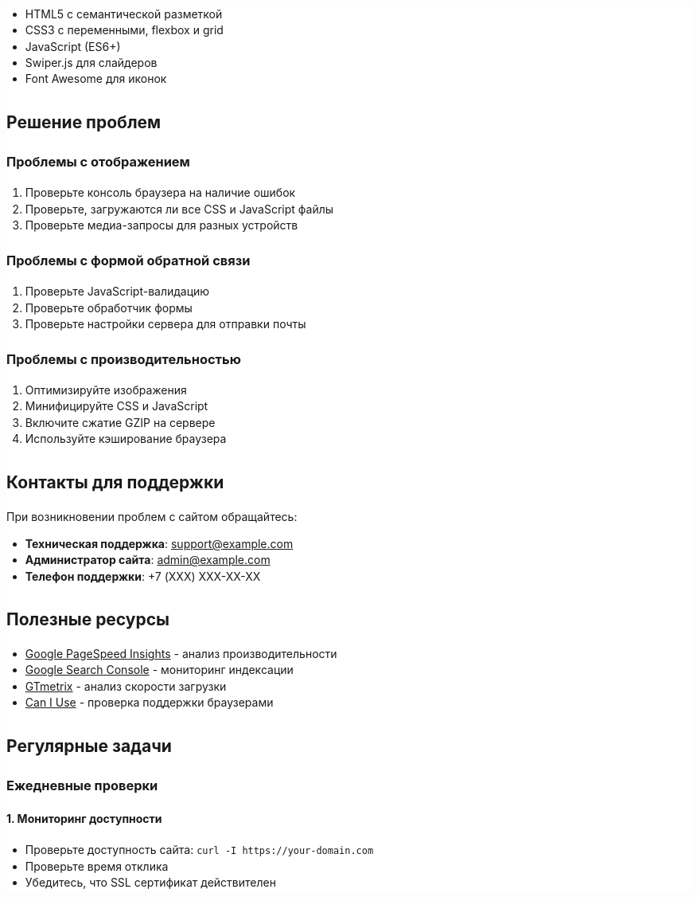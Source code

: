 - HTML5 с семантической разметкой
- CSS3 с переменными, flexbox и grid
- JavaScript (ES6+)
- Swiper.js для слайдеров
- Font Awesome для иконок

## Решение проблем

### Проблемы с отображением

1. Проверьте консоль браузера на наличие ошибок
2. Проверьте, загружаются ли все CSS и JavaScript файлы
3. Проверьте медиа-запросы для разных устройств

### Проблемы с формой обратной связи

1. Проверьте JavaScript-валидацию
2. Проверьте обработчик формы
3. Проверьте настройки сервера для отправки почты

### Проблемы с производительностью

1. Оптимизируйте изображения
2. Минифицируйте CSS и JavaScript
3. Включите сжатие GZIP на сервере
4. Используйте кэширование браузера

## Контакты для поддержки

При возникновении проблем с сайтом обращайтесь:

- **Техническая поддержка**: support@example.com
- **Администратор сайта**: admin@example.com
- **Телефон поддержки**: +7 (XXX) XXX-XX-XX

## Полезные ресурсы

- [Google PageSpeed Insights](https://pagespeed.web.dev/) - анализ производительности
- [Google Search Console](https://search.google.com/search-console) - мониторинг индексации
- [GTmetrix](https://gtmetrix.com/) - анализ скорости загрузки
- [Can I Use](https://caniuse.com/) - проверка поддержки браузерами

## Регулярные задачи

### Ежедневные проверки

#### 1. Мониторинг доступности
- Проверьте доступность сайта: `curl -I https://your-domain.com`
- Проверьте время отклика
- Убедитесь, что SSL сертификат действителен
